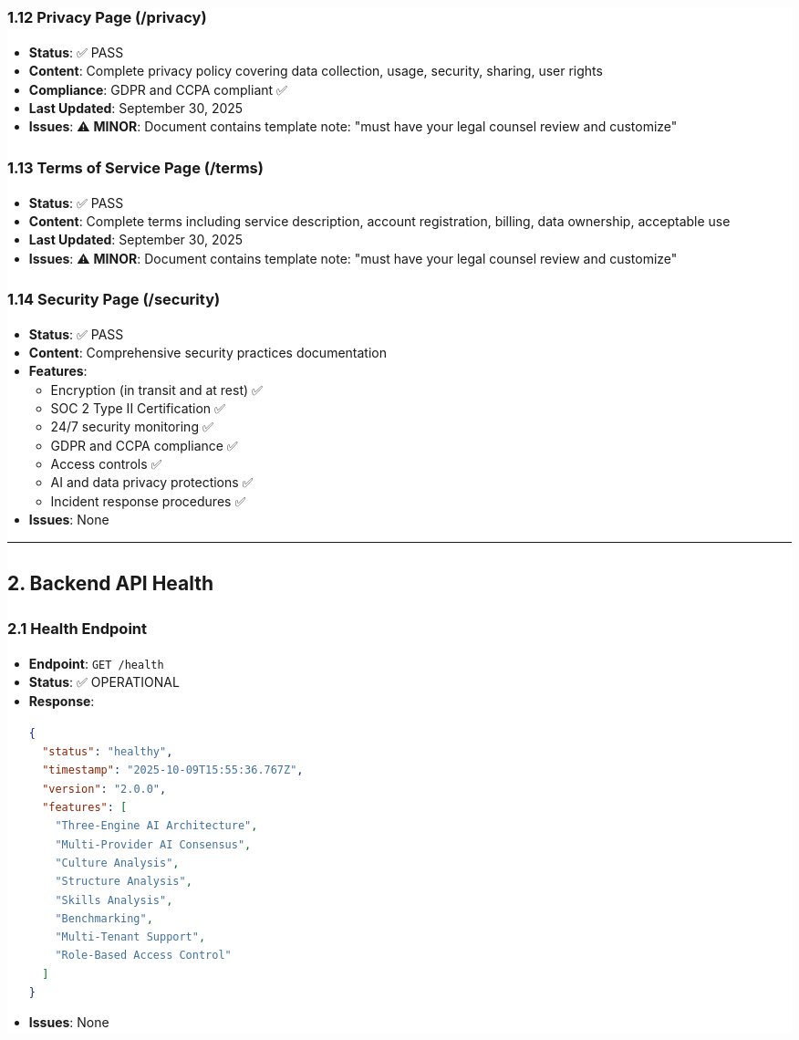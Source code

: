 ### 1.12 Privacy Page (/privacy)
- **Status**: ✅ PASS
- **Content**: Complete privacy policy covering data collection, usage, security, sharing, user rights
- **Compliance**: GDPR and CCPA compliant ✅
- **Last Updated**: September 30, 2025
- **Issues**: ⚠️ **MINOR**: Document contains template note: "must have your legal counsel review and customize"

### 1.13 Terms of Service Page (/terms)
- **Status**: ✅ PASS
- **Content**: Complete terms including service description, account registration, billing, data ownership, acceptable use
- **Last Updated**: September 30, 2025
- **Issues**: ⚠️ **MINOR**: Document contains template note: "must have your legal counsel review and customize"

### 1.14 Security Page (/security)
- **Status**: ✅ PASS
- **Content**: Comprehensive security practices documentation
- **Features**:
  - Encryption (in transit and at rest) ✅
  - SOC 2 Type II Certification ✅
  - 24/7 security monitoring ✅
  - GDPR and CCPA compliance ✅
  - Access controls ✅
  - AI and data privacy protections ✅
  - Incident response procedures ✅
- **Issues**: None

---

## 2. Backend API Health

### 2.1 Health Endpoint
- **Endpoint**: `GET /health`
- **Status**: ✅ OPERATIONAL
- **Response**:
  ```json
  {
    "status": "healthy",
    "timestamp": "2025-10-09T15:55:36.767Z",
    "version": "2.0.0",
    "features": [
      "Three-Engine AI Architecture",
      "Multi-Provider AI Consensus",
      "Culture Analysis",
      "Structure Analysis",
      "Skills Analysis",
      "Benchmarking",
      "Multi-Tenant Support",
      "Role-Based Access Control"
    ]
  }
  ```
- **Issues**: None
